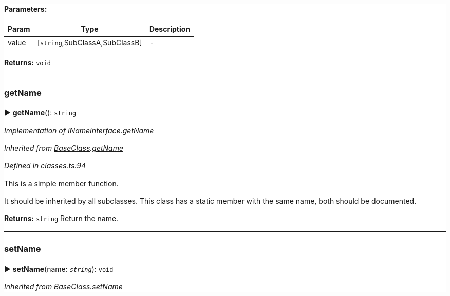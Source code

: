 

**Parameters:**

| Param | Type | Description |
| ------ | ------ | ------ |
| value | [`string`,[SubClassA](api-classes-subclassa.md),[SubClassB](api-classes-subclassb.md)]   |  - |





**Returns:** `void`





___



###  getName

► **getName**(): `string`



*Implementation of [INameInterface](api-interfaces-inameinterface.md).[getName](api-interfaces-inameinterface.md#markdown-header-getname)*

*Inherited from [BaseClass](api-classes-baseclass.md).[getName](api-classes-baseclass.md#markdown-header-getname)*

*Defined in [classes.ts:94](https://bitbucket.org/owner/repository_name/src/master/src/classes.ts?fileviewer&amp;#x3D;file-view-default#classes.ts-94)*



This is a simple member function.

It should be inherited by all subclasses. This class has a static member with the same name, both should be documented.




**Returns:** `string`
Return the name.






___



###  setName

► **setName**(name: *`string`*): `void`



*Inherited from [BaseClass](api-classes-baseclass.md).[setName](api-classes-baseclass.md#markdown-header-setname)*
